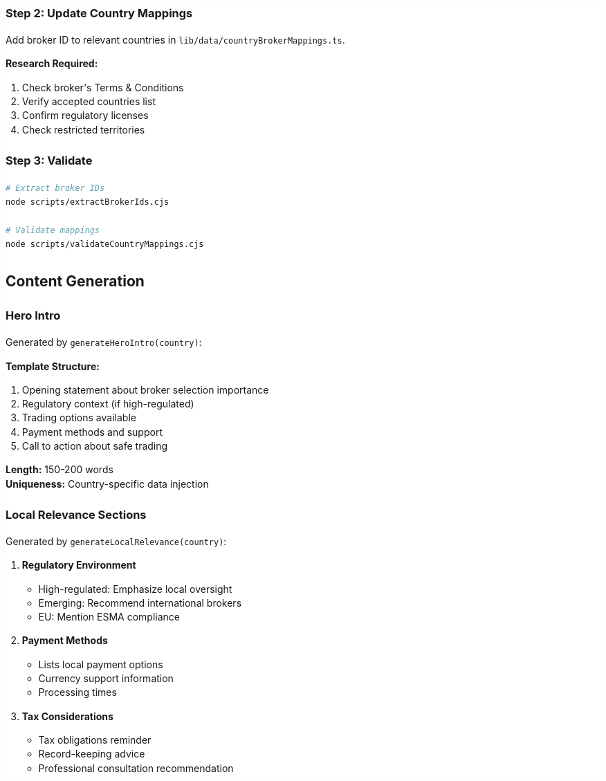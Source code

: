 ### Step 2: Update Country Mappings

Add broker ID to relevant countries in `lib/data/countryBrokerMappings.ts`.

**Research Required:**
1. Check broker's Terms & Conditions
2. Verify accepted countries list
3. Confirm regulatory licenses
4. Check restricted territories

### Step 3: Validate

```bash
# Extract broker IDs
node scripts/extractBrokerIds.cjs

# Validate mappings
node scripts/validateCountryMappings.cjs
```

## Content Generation

### Hero Intro

Generated by `generateHeroIntro(country)`:

**Template Structure:**
1. Opening statement about broker selection importance
2. Regulatory context (if high-regulated)
3. Trading options available
4. Payment methods and support
5. Call to action about safe trading

**Length:** 150-200 words  
**Uniqueness:** Country-specific data injection

### Local Relevance Sections

Generated by `generateLocalRelevance(country)`:

1. **Regulatory Environment**
   - High-regulated: Emphasize local oversight
   - Emerging: Recommend international brokers
   - EU: Mention ESMA compliance

2. **Payment Methods**
   - Lists local payment options
   - Currency support information
   - Processing times

3. **Tax Considerations**
   - Tax obligations reminder
   - Record-keeping advice
   - Professional consultation recommendation
